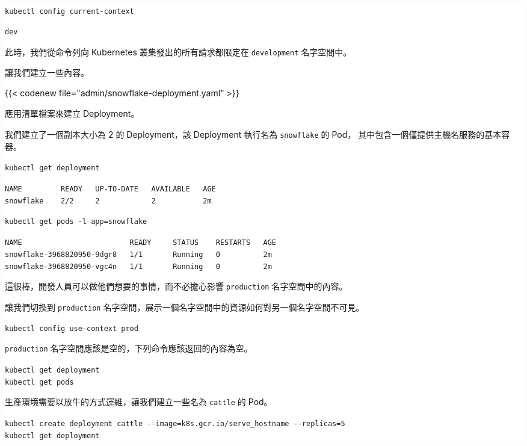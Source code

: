 ```shell
kubectl config current-context
```

```
dev
```


此時，我們從命令列向 Kubernetes 叢集發出的所有請求都限定在 `development` 名字空間中。


讓我們建立一些內容。

{{< codenew file="admin/snowflake-deployment.yaml" >}}


應用清單檔案來建立 Deployment。


我們建立了一個副本大小為 2 的 Deployment，該 Deployment 執行名為 `snowflake` 的 Pod，
其中包含一個僅提供主機名服務的基本容器。

```shell
kubectl get deployment
```
```
NAME         READY   UP-TO-DATE   AVAILABLE   AGE
snowflake    2/2     2            2           2m
```

```shell
kubectl get pods -l app=snowflake
```
```
NAME                         READY     STATUS    RESTARTS   AGE
snowflake-3968820950-9dgr8   1/1       Running   0          2m
snowflake-3968820950-vgc4n   1/1       Running   0          2m
```


這很棒，開發人員可以做他們想要的事情，而不必擔心影響 `production` 名字空間中的內容。


讓我們切換到 `production` 名字空間，展示一個名字空間中的資源如何對另一個名字空間不可見。

```shell
kubectl config use-context prod
```


`production` 名字空間應該是空的，下列命令應該返回的內容為空。

```shell
kubectl get deployment
kubectl get pods
```


生產環境需要以放牛的方式運維，讓我們建立一些名為 `cattle` 的 Pod。

```shell
kubectl create deployment cattle --image=k8s.gcr.io/serve_hostname --replicas=5
kubectl get deployment
```
